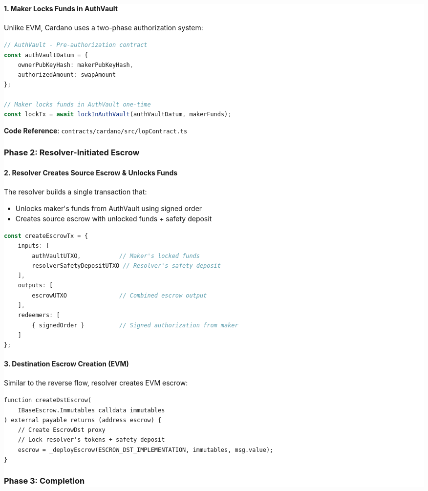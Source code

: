 #### 1. Maker Locks Funds in AuthVault

Unlike EVM, Cardano uses a two-phase authorization system:

```typescript
// AuthVault - Pre-authorization contract
const authVaultDatum = {
    ownerPubKeyHash: makerPubKeyHash,
    authorizedAmount: swapAmount
};

// Maker locks funds in AuthVault one-time
const lockTx = await lockInAuthVault(authVaultDatum, makerFunds);
```

**Code Reference**: `contracts/cardano/src/lopContract.ts`

### Phase 2: Resolver-Initiated Escrow

#### 2. Resolver Creates Source Escrow & Unlocks Funds

The resolver builds a single transaction that:
- Unlocks maker's funds from AuthVault using signed order
- Creates source escrow with unlocked funds + safety deposit

```typescript
const createEscrowTx = {
    inputs: [
        authVaultUTXO,           // Maker's locked funds
        resolverSafetyDepositUTXO // Resolver's safety deposit
    ],
    outputs: [
        escrowUTXO               // Combined escrow output
    ],
    redeemers: [
        { signedOrder }          // Signed authorization from maker
    ]
};
```

#### 3. Destination Escrow Creation (EVM)

Similar to the reverse flow, resolver creates EVM escrow:

```solidity
function createDstEscrow(
    IBaseEscrow.Immutables calldata immutables
) external payable returns (address escrow) {
    // Create EscrowDst proxy
    // Lock resolver's tokens + safety deposit
    escrow = _deployEscrow(ESCROW_DST_IMPLEMENTATION, immutables, msg.value);
}
```

### Phase 3: Completion
